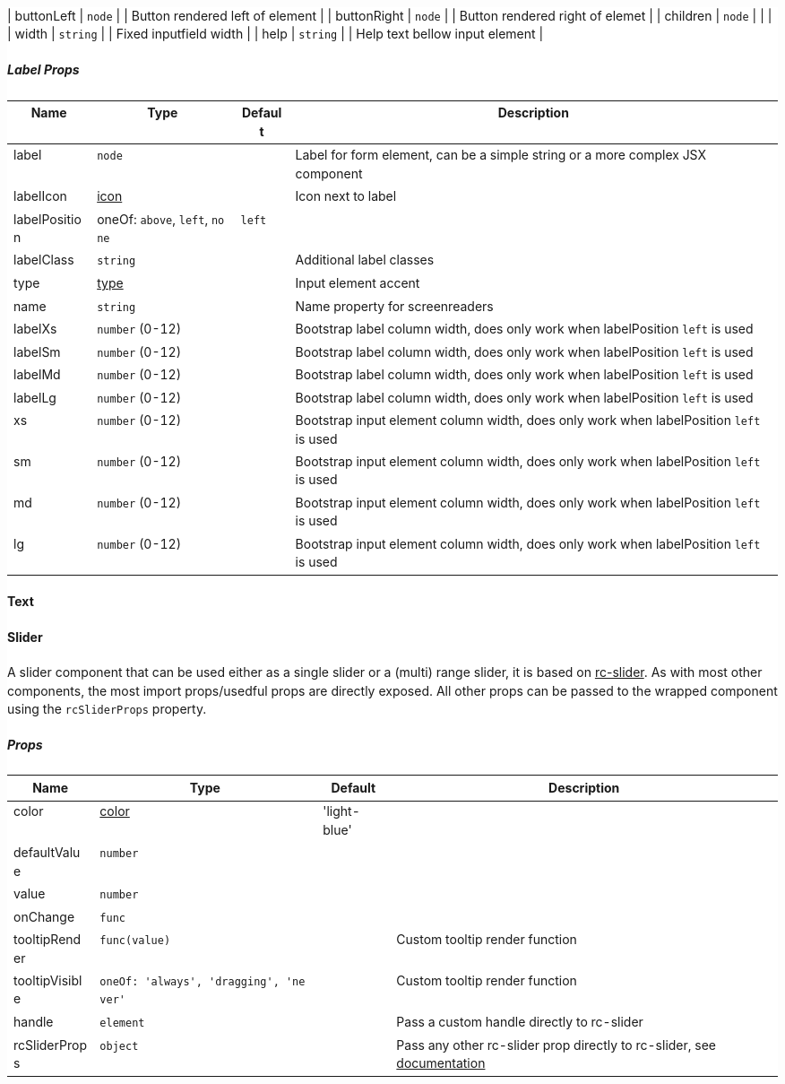 | buttonLeft | `node` |  | Button rendered left of element |
| buttonRight | `node` |  | Button rendered right of elemet |
| children | `node` |  |  |
| width | `string` |  | Fixed inputfield width |
| help | `string` |  | Help text bellow input element |

##### Label Props

| Name    | Type    | Default | Description |
| --------|---------|---------|-------------|
| label | `node` |  | Label for form element, can be a simple string or a more complex JSX component |
| labelIcon | [icon](#icons) |  | Icon next to label |
| labelPosition | oneOf: `above`, `left`, `none` | `left` |  |
| labelClass | `string` |  | Additional label classes |
| type | [type](#types-and-colors) |  | Input element accent |
| name | `string` |  | Name property for screenreaders |
| labelXs | `number` (0-12) |  | Bootstrap label column width, does only work when labelPosition `left` is used |
| labelSm | `number` (0-12) |  | Bootstrap label column width, does only work when labelPosition `left` is used |
| labelMd | `number` (0-12) |  | Bootstrap label column width, does only work when labelPosition `left` is used |
| labelLg | `number` (0-12) |  | Bootstrap label column width, does only work when labelPosition `left` is used |
| xs | `number` (0-12) |  | Bootstrap input element column width, does only work when labelPosition `left` is used |
| sm | `number` (0-12) |  | Bootstrap input element column width, does only work when labelPosition `left` is used |
| md | `number` (0-12) |  | Bootstrap input element column width, does only work when labelPosition `left` is used |
| lg | `number` (0-12) |  | Bootstrap input element column width, does only work when labelPosition `left` is used |


#### Text

#### Slider

A slider component that can be used either as a single slider or a (multi) range slider, it is based on [rc-slider](https://github.com/react-component/slider). As with most other components, the most import props/usedful props are directly exposed. All other props can be passed to the wrapped component using the `rcSliderProps` property.

##### Props

| Name    | Type    | Default | Description |
| --------|---------|---------|-------------|
| color | [color](#types-and-colors) | 'light-blue' |  |
| defaultValue | `number` |  |  |
| value | `number` |  |  |
| onChange | `func` |  |  |
| tooltipRender | `func(value)` |  | Custom tooltip render function  |
| tooltipVisible | `oneOf: 'always', 'dragging', 'never'` |  | Custom tooltip render function  |
| handle | `element` |  | Pass a custom handle directly to rc-slider  |
| rcSliderProps | `object` |  | Pass any other rc-slider prop directly to rc-slider, see [documentation](https://github.com/react-component/slider)  |